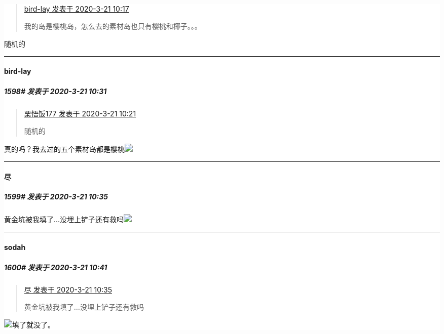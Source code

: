 

<blockquote><a href="httphttps://bbs.saraba1st.com/2b/forum.php?mod=redirect&amp;goto=findpost&amp;pid=46819577&amp;ptid=1800312" target="_blank">bird-lay 发表于 2020-3-21 10:17</a>

我的岛是樱桃岛，怎么去的素材岛也只有樱桃和椰子。。。</blockquote>
随机的







-----

####  bird-lay  
##### 1598#       发表于 2020-3-21 10:31



<blockquote><a href="httphttps://bbs.saraba1st.com/2b/forum.php?mod=redirect&amp;goto=findpost&amp;pid=46819622&amp;ptid=1800312" target="_blank">栗悟饭177 发表于 2020-3-21 10:21</a>

随机的</blockquote>
真的吗？我去过的五个素材岛都是樱桃<img src="https://static.saraba1st.com/image/smiley/face2017/117.png" referrerpolicy="no-referrer">







-----

####  尽  
##### 1599#       发表于 2020-3-21 10:35




黄金坑被我填了…没埋上铲子还有救吗<img src="https://static.saraba1st.com/image/smiley/face2017/068.png" referrerpolicy="no-referrer">







-----

####  sodah  
##### 1600#       发表于 2020-3-21 10:41



<blockquote><a href="httphttps://bbs.saraba1st.com/2b/forum.php?mod=redirect&amp;goto=findpost&amp;pid=46819755&amp;ptid=1800312" target="_blank">尽 发表于 2020-3-21 10:35</a>

黄金坑被我填了…没埋上铲子还有救吗</blockquote>
<img src="https://static.saraba1st.com/image/smiley/face2017/068.png" referrerpolicy="no-referrer">填了就没了。





